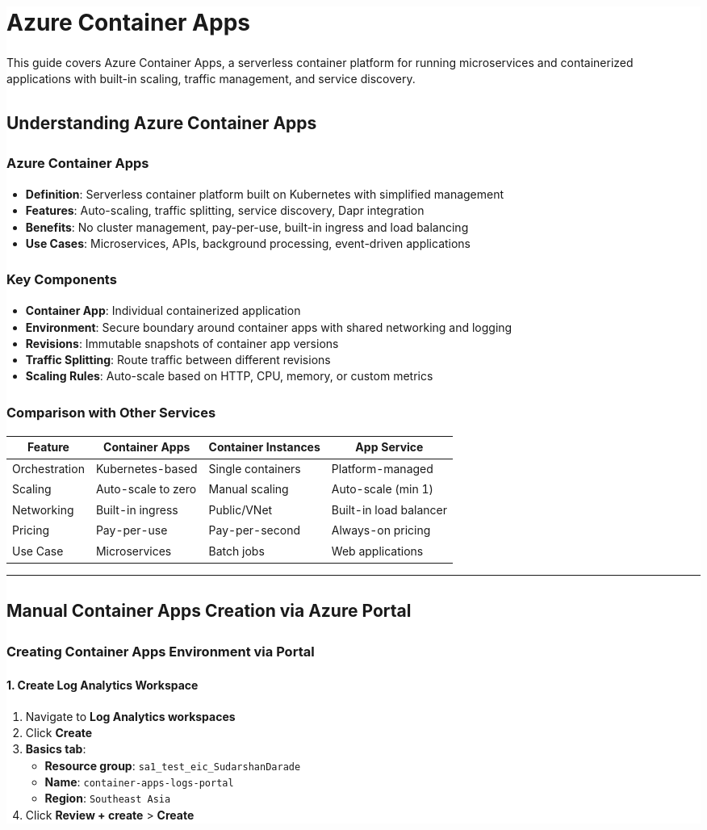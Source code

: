 # Azure Container Apps

This guide covers Azure Container Apps, a serverless container platform for running microservices and containerized applications with built-in scaling, traffic management, and service discovery.

## Understanding Azure Container Apps

### Azure Container Apps
- **Definition**: Serverless container platform built on Kubernetes with simplified management
- **Features**: Auto-scaling, traffic splitting, service discovery, Dapr integration
- **Benefits**: No cluster management, pay-per-use, built-in ingress and load balancing
- **Use Cases**: Microservices, APIs, background processing, event-driven applications

### Key Components
- **Container App**: Individual containerized application
- **Environment**: Secure boundary around container apps with shared networking and logging
- **Revisions**: Immutable snapshots of container app versions
- **Traffic Splitting**: Route traffic between different revisions
- **Scaling Rules**: Auto-scale based on HTTP, CPU, memory, or custom metrics

### Comparison with Other Services

| Feature | Container Apps | Container Instances | App Service |
|---------|----------------|-------------------|-------------|
| Orchestration | Kubernetes-based | Single containers | Platform-managed |
| Scaling | Auto-scale to zero | Manual scaling | Auto-scale (min 1) |
| Networking | Built-in ingress | Public/VNet | Built-in load balancer |
| Pricing | Pay-per-use | Pay-per-second | Always-on pricing |
| Use Case | Microservices | Batch jobs | Web applications |

---

## Manual Container Apps Creation via Azure Portal

### Creating Container Apps Environment via Portal

#### 1. Create Log Analytics Workspace
1. Navigate to **Log Analytics workspaces**
2. Click **Create**
3. **Basics tab**:
   - **Resource group**: `sa1_test_eic_SudarshanDarade`
   - **Name**: `container-apps-logs-portal`
   - **Region**: `Southeast Asia`
4. Click **Review + create** > **Create**
